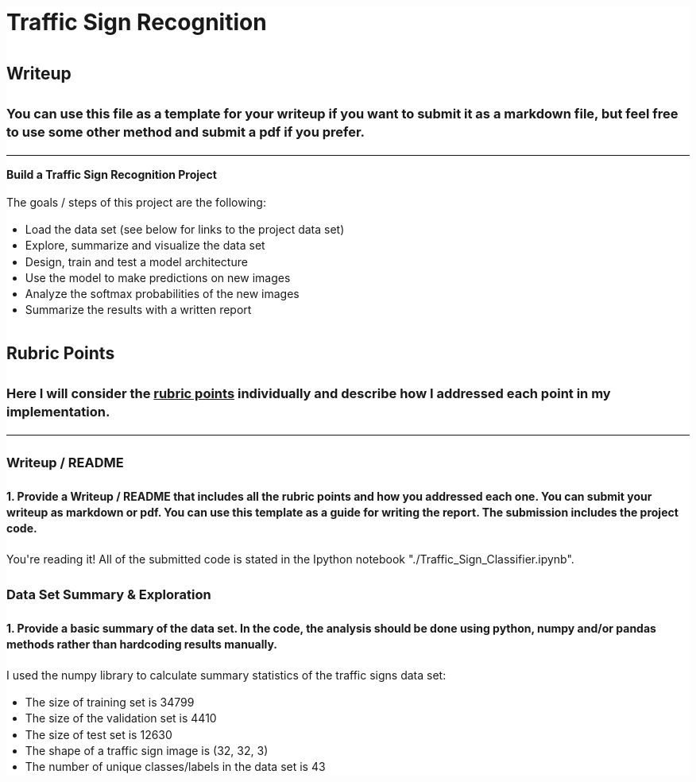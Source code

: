# **Traffic Sign Recognition** 

## Writeup

### You can use this file as a template for your writeup if you want to submit it as a markdown file, but feel free to use some other method and submit a pdf if you prefer.

---

**Build a Traffic Sign Recognition Project**

The goals / steps of this project are the following:
* Load the data set (see below for links to the project data set)
* Explore, summarize and visualize the data set
* Design, train and test a model architecture
* Use the model to make predictions on new images
* Analyze the softmax probabilities of the new images
* Summarize the results with a written report


[//]: # (Image References)

[image1]: ./output_images/visualization_training.png "Visualization Training"
[image2]: ./output_images/visualization_validation.png "Visualization Validation"
[image3]: ./output_images/visualization_test.png "Visualization Test"
[image4]: ./output_images/grayscale.png "Grayscaling"
[image5]: ./output_images/normalized.png "Normalization"
[image6]: ./data/web/resized/traffic_sign_1.png "Traffic Sign 1"
[image7]: ./data/web/resized/traffic_sign_2.png "Traffic Sign 2"
[image8]: ./data/web/resized/traffic_sign_3.png "Traffic Sign 3"
[image9]: ./data/web/resized/traffic_sign_4.png "Traffic Sign 4"
[image10]: ./data/web/resized/traffic_sign_5.png "Traffic Sign 5"

## Rubric Points
### Here I will consider the [rubric points](https://review.udacity.com/#!/rubrics/481/view) individually and describe how I addressed each point in my implementation.  

---
### Writeup / README

#### 1. Provide a Writeup / README that includes all the rubric points and how you addressed each one. You can submit your writeup as markdown or pdf. You can use this template as a guide for writing the report. The submission includes the project code.

You're reading it! All of the submitted code is stated in the Ipython notebook "./Traffic_Sign_Classifier.ipynb".

### Data Set Summary & Exploration

#### 1. Provide a basic summary of the data set. In the code, the analysis should be done using python, numpy and/or pandas methods rather than hardcoding results manually.

I used the numpy library to calculate summary statistics of the traffic
signs data set:

* The size of training set is 34799
* The size of the validation set is 4410
* The size of test set is 12630
* The shape of a traffic sign image is (32, 32, 3)
* The number of unique classes/labels in the data set is 43
